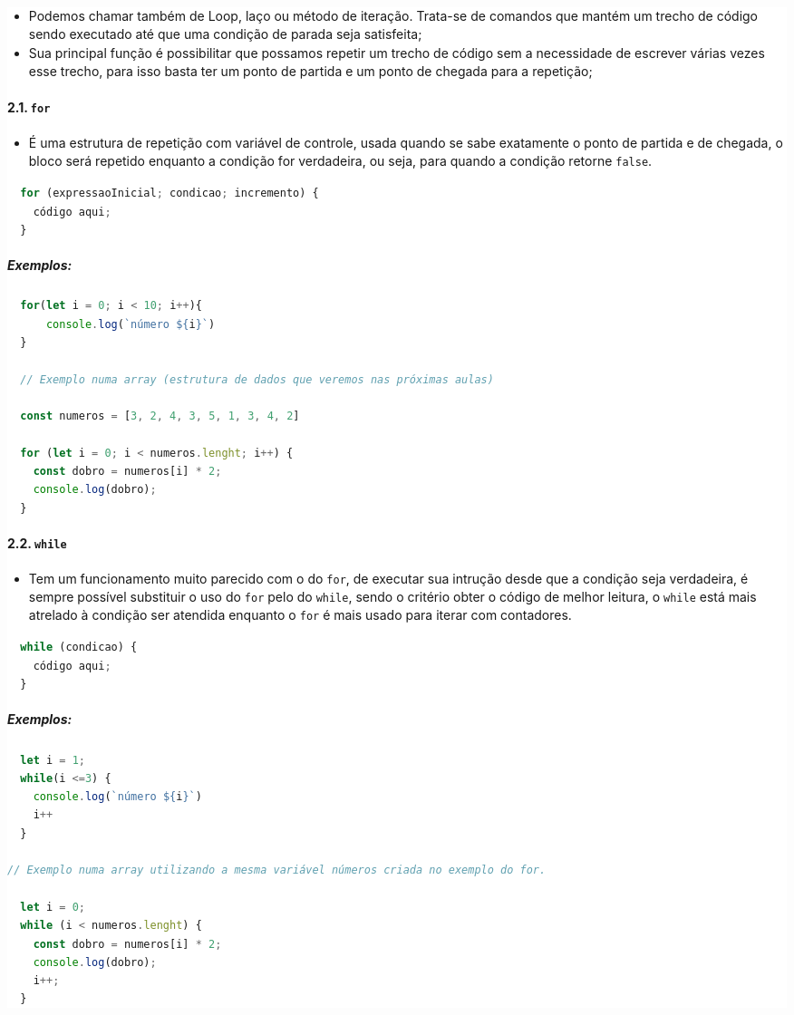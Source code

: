 - Podemos chamar também de Loop, laço ou método de iteração. Trata-se de comandos que mantém um trecho de código sendo executado até que uma condição de parada seja satisfeita;
- Sua principal função é possibilitar que possamos repetir um trecho de código sem a necessidade de escrever várias vezes esse trecho, para isso basta ter um ponto de partida e um ponto de chegada para a repetição;

#### 2.1. `for`

- É uma estrutura de repetição com variável de controle, usada quando se sabe exatamente o ponto de partida e de chegada, o bloco será repetido enquanto a condição for verdadeira, ou seja, para quando a condição retorne `false`.

```js
  for (expressaoInicial; condicao; incremento) {
    código aqui;
  }
```

##### Exemplos:

```js
  for(let i = 0; i < 10; i++){ 
      console.log(`número ${i}`)
  }

  // Exemplo numa array (estrutura de dados que veremos nas próximas aulas)

  const numeros = [3, 2, 4, 3, 5, 1, 3, 4, 2]

  for (let i = 0; i < numeros.lenght; i++) {
    const dobro = numeros[i] * 2;
    console.log(dobro);
  }
```

#### 2.2. `while`

- Tem um funcionamento muito parecido com o do `for`, de executar sua intrução desde que a condição seja verdadeira, é sempre possível substituir o uso do `for` pelo do `while`, sendo o critério obter o código de melhor leitura, o `while` está mais atrelado à condição ser atendida enquanto o `for` é mais usado para iterar com contadores. 

```js
  while (condicao) {
    código aqui;
  }
```

##### Exemplos:

```js
  let i = 1;
  while(i <=3) {
    console.log(`número ${i}`)
    i++
  }

// Exemplo numa array utilizando a mesma variável números criada no exemplo do for.

  let i = 0;
  while (i < numeros.lenght) {
    const dobro = numeros[i] * 2;
    console.log(dobro);
    i++;
  }
```
